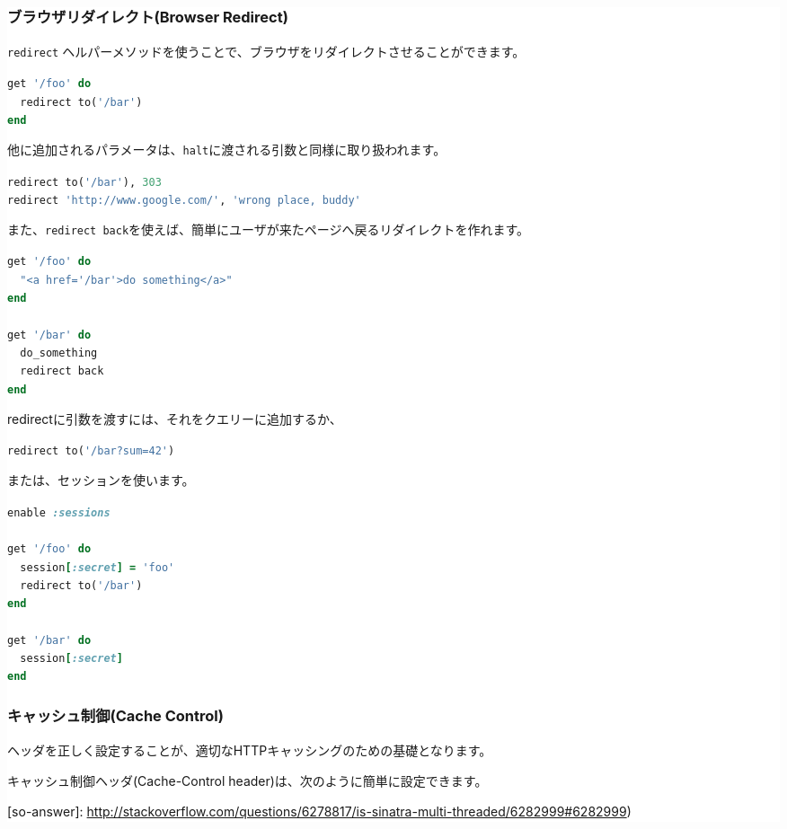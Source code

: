 ### ブラウザリダイレクト(Browser Redirect)

`redirect` ヘルパーメソッドを使うことで、ブラウザをリダイレクトさせることができます。

```ruby
get '/foo' do
  redirect to('/bar')
end
```

他に追加されるパラメータは、`halt`に渡される引数と同様に取り扱われます。

```ruby
redirect to('/bar'), 303
redirect 'http://www.google.com/', 'wrong place, buddy'
```

また、`redirect back`を使えば、簡単にユーザが来たページへ戻るリダイレクトを作れます。

```ruby
get '/foo' do
  "<a href='/bar'>do something</a>"
end

get '/bar' do
  do_something
  redirect back
end
```

redirectに引数を渡すには、それをクエリーに追加するか、


```ruby
redirect to('/bar?sum=42')
```

または、セッションを使います。

```ruby
enable :sessions

get '/foo' do
  session[:secret] = 'foo'
  redirect to('/bar')
end

get '/bar' do
  session[:secret]
end
```

### キャッシュ制御(Cache Control)

ヘッダを正しく設定することが、適切なHTTPキャッシングのための基礎となります。

キャッシュ制御ヘッダ(Cache-Control header)は、次のように簡単に設定できます。


[so-answer]: http://stackoverflow.com/questions/6278817/is-sinatra-multi-threaded/6282999#6282999)